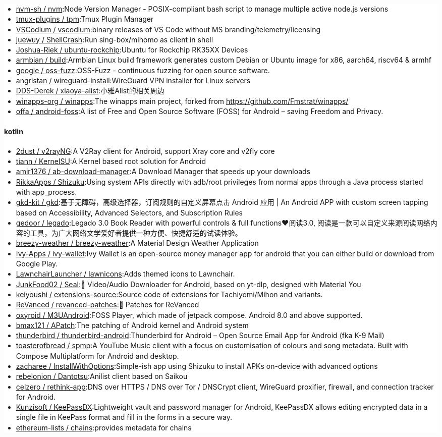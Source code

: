 * [nvm-sh / nvm](https://github.com/nvm-sh/nvm):Node Version Manager - POSIX-compliant bash script to manage multiple active node.js versions
* [tmux-plugins / tpm](https://github.com/tmux-plugins/tpm):Tmux Plugin Manager
* [VSCodium / vscodium](https://github.com/VSCodium/vscodium):binary releases of VS Code without MS branding/telemetry/licensing
* [juewuy / ShellCrash](https://github.com/juewuy/ShellCrash):Run sing-box/mihomo as client in shell
* [Joshua-Riek / ubuntu-rockchip](https://github.com/Joshua-Riek/ubuntu-rockchip):Ubuntu for Rockchip RK35XX Devices
* [armbian / build](https://github.com/armbian/build):Armbian Linux build framework generates custom Debian or Ubuntu image for x86, aarch64, riscv64 & armhf
* [google / oss-fuzz](https://github.com/google/oss-fuzz):OSS-Fuzz - continuous fuzzing for open source software.
* [angristan / wireguard-install](https://github.com/angristan/wireguard-install):WireGuard VPN installer for Linux servers
* [DDS-Derek / xiaoya-alist](https://github.com/DDS-Derek/xiaoya-alist):小雅Alist的相关周边
* [winapps-org / winapps](https://github.com/winapps-org/winapps):The winapps main project, forked from https://github.com/Fmstrat/winapps/
* [offa / android-foss](https://github.com/offa/android-foss):A list of Free and Open Source Software (FOSS) for Android – saving Freedom and Privacy.

#### kotlin
* [2dust / v2rayNG](https://github.com/2dust/v2rayNG):A V2Ray client for Android, support Xray core and v2fly core
* [tiann / KernelSU](https://github.com/tiann/KernelSU):A Kernel based root solution for Android
* [amir1376 / ab-download-manager](https://github.com/amir1376/ab-download-manager):A Download Manager that speeds up your downloads
* [RikkaApps / Shizuku](https://github.com/RikkaApps/Shizuku):Using system APIs directly with adb/root privileges from normal apps through a Java process started with app_process.
* [gkd-kit / gkd](https://github.com/gkd-kit/gkd):基于无障碍，高级选择器，订阅规则的自定义屏幕点击 Android 应用 | An Android APP with custom screen tapping based on Accessibility, Advanced Selectors, and Subscription Rules
* [gedoor / legado](https://github.com/gedoor/legado):Legado 3.0 Book Reader with powerful controls & full functions❤️阅读3.0, 阅读是一款可以自定义来源阅读网络内容的工具，为广大网络文学爱好者提供一种方便、快捷舒适的试读体验。
* [breezy-weather / breezy-weather](https://github.com/breezy-weather/breezy-weather):A Material Design Weather Application
* [Ivy-Apps / ivy-wallet](https://github.com/Ivy-Apps/ivy-wallet):Ivy Wallet is an open-source money manager app for android that you can either build or download from Google Play.
* [LawnchairLauncher / lawnicons](https://github.com/LawnchairLauncher/lawnicons):Adds themed icons to Lawnchair.
* [JunkFood02 / Seal](https://github.com/JunkFood02/Seal):🦭 Video/Audio Downloader for Android, based on yt-dlp, designed with Material You
* [keiyoushi / extensions-source](https://github.com/keiyoushi/extensions-source):Source code of extensions for Tachiyomi/Mihon and variants.
* [ReVanced / revanced-patches](https://github.com/ReVanced/revanced-patches):🧩 Patches for ReVanced
* [oxyroid / M3UAndroid](https://github.com/oxyroid/M3UAndroid):FOSS Player, which made of jetpack compose. Android 8.0 and above supported.
* [bmax121 / APatch](https://github.com/bmax121/APatch):The patching of Android kernel and Android system
* [thunderbird / thunderbird-android](https://github.com/thunderbird/thunderbird-android):Thunderbird for Android – Open Source Email App for Android (fka K-9 Mail)
* [toasterofbread / spmp](https://github.com/toasterofbread/spmp):A YouTube Music client with a focus on customisation of colours and song metadata. Built with Compose Multiplatform for Android and desktop.
* [zacharee / InstallWithOptions](https://github.com/zacharee/InstallWithOptions):Simple-ish app using Shizuku to install APKs on-device with advanced options
* [rebelonion / Dantotsu](https://github.com/rebelonion/Dantotsu):Anilist client based on Saikou
* [celzero / rethink-app](https://github.com/celzero/rethink-app):DNS over HTTPS / DNS over Tor / DNSCrypt client, WireGuard proxifier, firewall, and connection tracker for Android.
* [Kunzisoft / KeePassDX](https://github.com/Kunzisoft/KeePassDX):Lightweight vault and password manager for Android, KeePassDX allows editing encrypted data in a single file in KeePass format and fill in the forms in a secure way.
* [ethereum-lists / chains](https://github.com/ethereum-lists/chains):provides metadata for chains